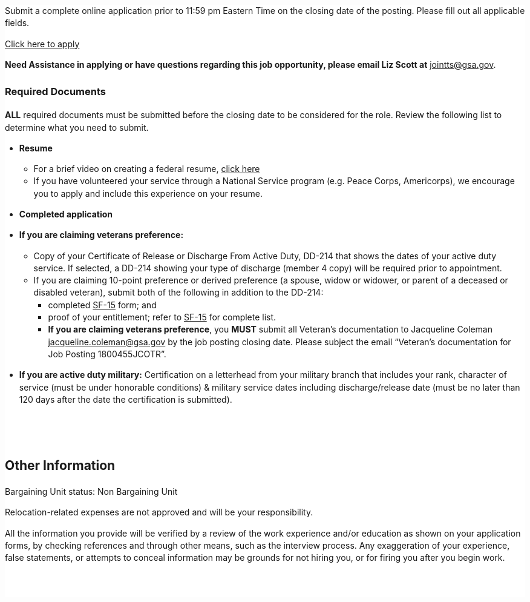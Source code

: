 Submit a complete online application prior to 11:59 pm Eastern Time on the closing date of the posting. Please fill out all applicable fields.

<section class="usa-grid-full">
  <a class="usa-button usa-button-secondary" href="https://goo.gl/forms/ZFr4NJJ5o7vcaXnI2">Click here to apply</a>
</section>

**Need Assistance in applying or have questions regarding this job opportunity, please email Liz Scott at** [jointts@gsa.gov](mailto:jointts@gsa.gov).

### Required Documents
**ALL** required documents must be submitted before the closing date to be considered for the role. Review the following list to determine what you need to submit.
- **Resume**
  - For a brief video on creating a federal resume, [click here](https://youtu.be/8YX7o1PBoFk)
  - If you have volunteered your service through a National Service program (e.g. Peace Corps, Americorps), we encourage you to apply and include this experience on your resume.

- **Completed application** 

- **If you are claiming veterans preference:**
	- Copy of your Certificate of Release or Discharge From Active Duty, DD-214 that shows the dates of your active duty service.  If selected, a DD-214 showing your type of discharge (member 4 copy) will be required prior to appointment.  
	- If you are claiming 10-point preference or derived preference (a spouse, widow or widower, or parent of a deceased or disabled veteran), submit both of the following in addition to the DD-214:
		- completed [SF-15](http://www.opm.gov/forms/pdf_fill/SF15.pdf) form; and
		- proof of your entitlement; refer to [SF-15](http://www.opm.gov/forms/pdf_fill/SF15.pdf) for complete list.
		- **If you are claiming veterans preference**, you **MUST** submit all Veteran’s documentation to Jacqueline Coleman <jacqueline.coleman@gsa.gov> by the job posting closing date. Please subject the email “Veteran’s documentation for Job Posting 1800455JCOTR”.
- **If you are active duty military:** Certification on a letterhead from your military branch that includes your rank, character of service (must be under honorable conditions) & military service dates including discharge/release date (must be no later than 120 days after the date the certification is submitted).

<div class="paragraph"><p><br>
<br></p></div>

## Other Information 
Bargaining Unit status: Non Bargaining Unit

Relocation-related expenses are not approved and will be your responsibility.  

All the information you provide will be verified by a review of the work experience and/or education as shown on your application forms, by checking references and through other means, such as the interview process. Any exaggeration of your experience, false statements, or attempts to conceal information may be grounds for not hiring you, or for firing you after you begin work.

<div class="paragraph"><p><br>
<br></p></div>
